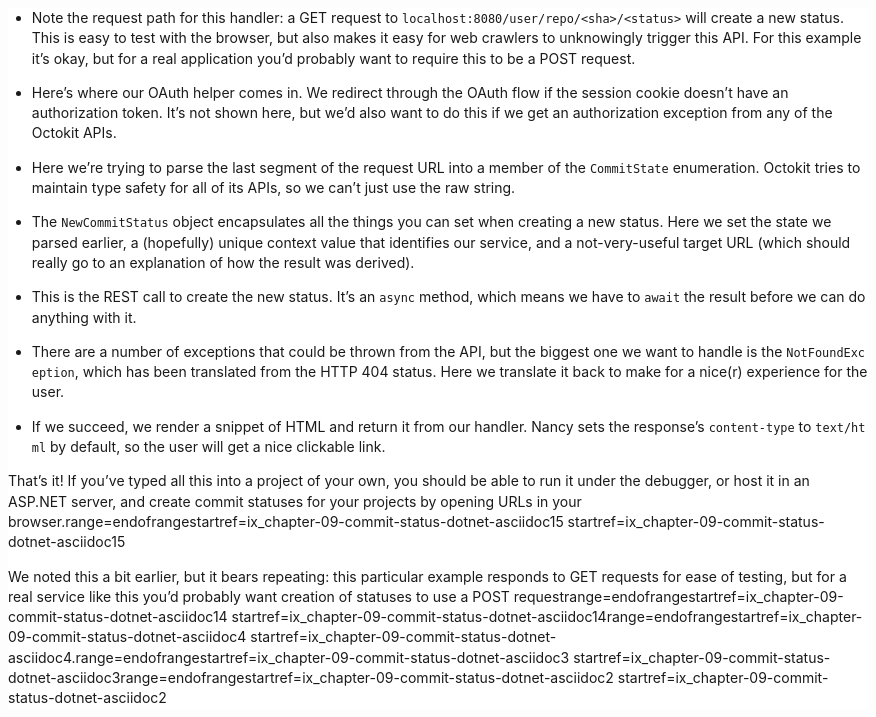   - Note the request path for this handler: a GET request to
    `localhost:8080/user/repo/<sha>/<status>` will create a new status.
    This is easy to test with the browser, but also makes it easy for
    web crawlers to unknowingly trigger this API. For this example it’s
    okay, but for a real application you’d probably want to require this
    to be a POST request.

  - Here’s where our OAuth helper comes in. We redirect through the
    OAuth flow if the session cookie doesn’t have an authorization
    token. It’s not shown here, but we’d also want to do this if we get
    an authorization exception from any of the Octokit APIs.

  - Here we’re trying to parse the last segment of the request URL into
    a member of the `CommitState` enumeration. Octokit tries to maintain
    type safety for all of its APIs, so we can’t just use the raw
    string.

  - The `NewCommitStatus` object encapsulates all the things you can set
    when creating a new status. Here we set the state we parsed earlier,
    a (hopefully) unique context value that identifies our service, and
    a not-very-useful target URL (which should really go to an
    explanation of how the result was derived).

  - This is the REST call to create the new status. It’s an `async`
    method, which means we have to `await` the result before we can do
    anything with it.

  - There are a number of exceptions that could be thrown from the API,
    but the biggest one we want to handle is the `NotFoundException`,
    which has been translated from the HTTP 404 status. Here we
    translate it back to make for a nice(r) experience for the user.

  - If we succeed, we render a snippet of HTML and return it from our
    handler. Nancy sets the response’s `content-type` to `text/html` by
    default, so the user will get a nice clickable link.

That’s it\! If you’ve typed all this into a project of your own, you
should be able to run it under the debugger, or host it in an ASP.NET
server, and create commit statuses for your projects by opening URLs in
your
browser.range=endofrangestartref=ix\_chapter-09-commit-status-dotnet-asciidoc15
startref=ix\_chapter-09-commit-status-dotnet-asciidoc15

We noted this a bit earlier, but it bears repeating: this particular
example responds to GET requests for ease of testing, but for a real
service like this you’d probably want creation of statuses to use a POST
requestrange=endofrangestartref=ix\_chapter-09-commit-status-dotnet-asciidoc14
startref=ix\_chapter-09-commit-status-dotnet-asciidoc14range=endofrangestartref=ix\_chapter-09-commit-status-dotnet-asciidoc4
startref=ix\_chapter-09-commit-status-dotnet-asciidoc4.range=endofrangestartref=ix\_chapter-09-commit-status-dotnet-asciidoc3
startref=ix\_chapter-09-commit-status-dotnet-asciidoc3range=endofrangestartref=ix\_chapter-09-commit-status-dotnet-asciidoc2
startref=ix\_chapter-09-commit-status-dotnet-asciidoc2
